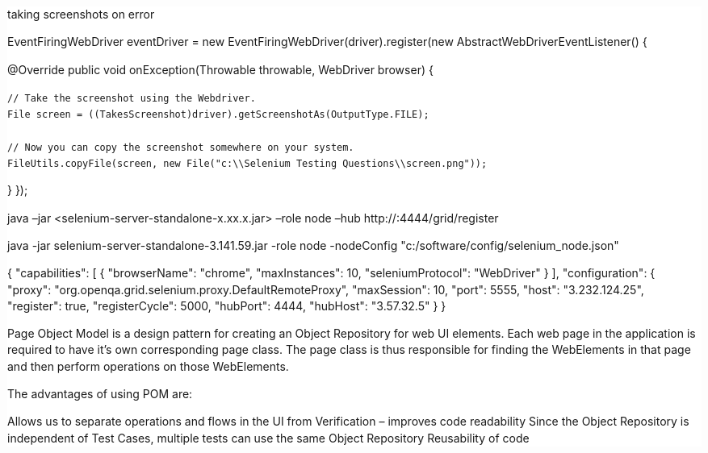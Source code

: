 taking screenshots on error


EventFiringWebDriver eventDriver = new EventFiringWebDriver(driver).register(new AbstractWebDriverEventListener() {

  @Override
  public void onException(Throwable throwable, WebDriver browser) {

    // Take the screenshot using the Webdriver.
    File screen = ((TakesScreenshot)driver).getScreenshotAs(OutputType.FILE);

    // Now you can copy the screenshot somewhere on your system.
    FileUtils.copyFile(screen, new File("c:\\Selenium Testing Questions\\screen.png"));
  }
});


java –jar <selenium-server-standalone-x.xx.x.jar> –role node –hub http://<node IP>:4444/grid/register


java -jar selenium-server-standalone-3.141.59.jar -role node -nodeConfig "c:/software/config/selenium_node.json"

{
  "capabilities": [
  {
    "browserName": "chrome",
    "maxInstances": 10,
    "seleniumProtocol": "WebDriver"
  }
],
  "configuration":
  {
    "proxy": "org.openqa.grid.selenium.proxy.DefaultRemoteProxy",
    "maxSession": 10,
    "port": 5555,
    "host": "3.232.124.25",
    "register": true,
    "registerCycle": 5000,
    "hubPort": 4444,
    "hubHost": "3.57.32.5"
  }
}





Page Object Model is a design pattern for creating an Object Repository for web UI elements. Each web page in the application is required to have it’s own corresponding page class. The page class is thus responsible for finding the WebElements in that page and then perform operations on those WebElements.

The advantages of using POM are:

Allows us to separate operations and flows in the UI from Verification – improves code readability
Since the Object Repository is independent of Test Cases, multiple tests can use the same Object Repository
Reusability of code
